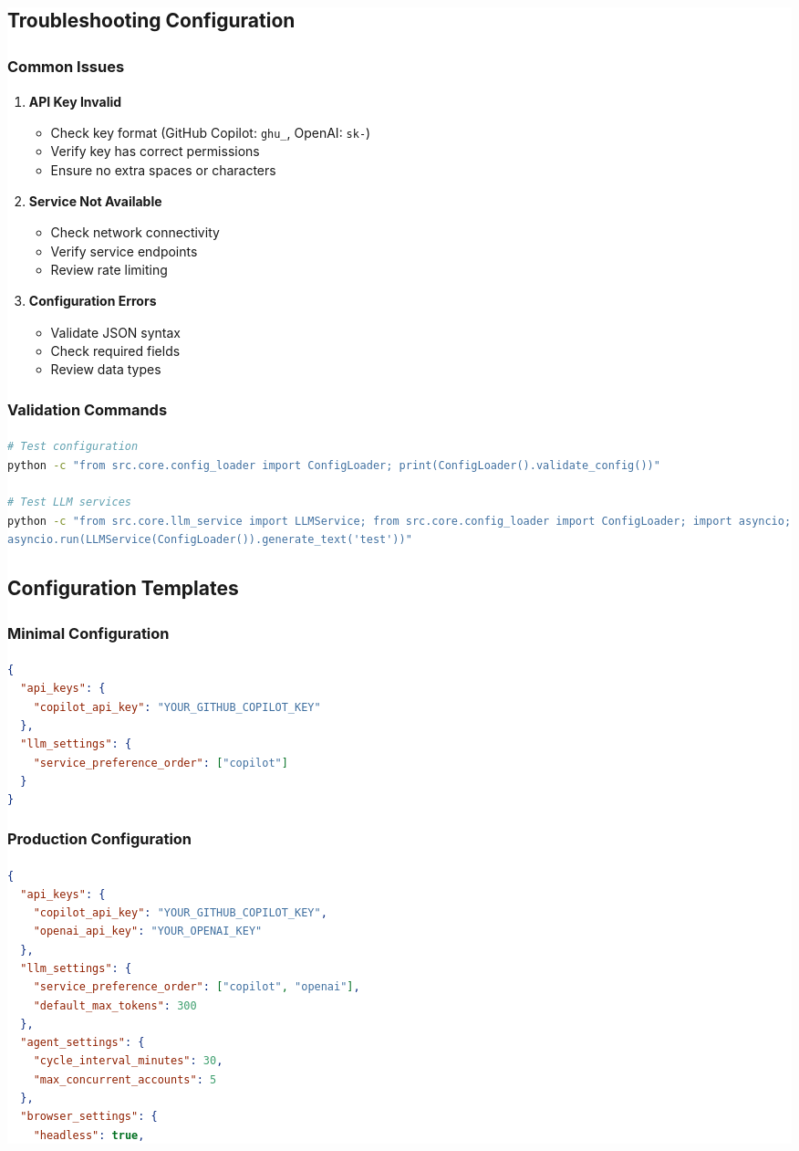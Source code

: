 ## Troubleshooting Configuration

### Common Issues

1. **API Key Invalid**
   - Check key format (GitHub Copilot: `ghu_`, OpenAI: `sk-`)
   - Verify key has correct permissions
   - Ensure no extra spaces or characters

2. **Service Not Available**
   - Check network connectivity
   - Verify service endpoints
   - Review rate limiting

3. **Configuration Errors**
   - Validate JSON syntax
   - Check required fields
   - Review data types

### Validation Commands

```bash
# Test configuration
python -c "from src.core.config_loader import ConfigLoader; print(ConfigLoader().validate_config())"

# Test LLM services
python -c "from src.core.llm_service import LLMService; from src.core.config_loader import ConfigLoader; import asyncio; asyncio.run(LLMService(ConfigLoader()).generate_text('test'))"
```

## Configuration Templates

### Minimal Configuration

```json
{
  "api_keys": {
    "copilot_api_key": "YOUR_GITHUB_COPILOT_KEY"
  },
  "llm_settings": {
    "service_preference_order": ["copilot"]
  }
}
```

### Production Configuration

```json
{
  "api_keys": {
    "copilot_api_key": "YOUR_GITHUB_COPILOT_KEY",
    "openai_api_key": "YOUR_OPENAI_KEY"
  },
  "llm_settings": {
    "service_preference_order": ["copilot", "openai"],
    "default_max_tokens": 300
  },
  "agent_settings": {
    "cycle_interval_minutes": 30,
    "max_concurrent_accounts": 5
  },
  "browser_settings": {
    "headless": true,
```